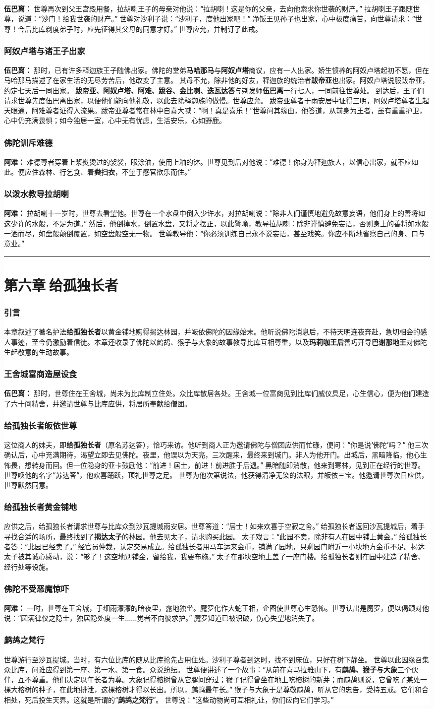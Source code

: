 **伍巴离：** 世尊再次到父王宫殿用餐，拉胡喇王子的母亲对他说：“拉胡喇！这是你的父亲，去向他索求你世袭的财产。” 拉胡喇王子跟随世尊，说道：“沙门！给我世袭的财产。” 世尊对沙利子说：“沙利子，度他出家吧！” 净饭王见孙子也出家，心中极度痛苦，向世尊请求：“世尊！今后比库剃度弟子时，应先征得其父母的同意才好。” 世尊应允，并制订了此戒。

### **阿奴卢塔与诸王子出家**

**伍巴离：** 那时，已有许多释迦族王子随佛出家。佛陀的堂弟**马哈那马**与**阿奴卢塔**商议，应有一人出家。娇生惯养的阿奴卢塔起初不愿，但在马哈那马描述了在家生活的无尽劳苦后，他改变了主意。 其母不允，除非他的好友，释迦族的统治者**跋帝亚**也出家。阿奴卢塔说服跋帝亚，约定七天后一同出家。 **跋帝亚、阿奴卢塔、阿难、跋谷、金比喇、迭瓦达答**与剃发师**伍巴离**一行七人，一同前往世尊处。 到达后，王子们请求世尊先度伍巴离出家，以便他们能向他礼敬，以此去除释迦族的傲慢。世尊应允。 跋帝亚尊者于雨安居中证得三明，阿奴卢塔尊者生起天眼通，阿难尊者证得入流果。跋帝亚尊者常在林中自喜大喊：“啊！真是喜乐！”世尊问其缘由，他答道，从前身为王者，虽有重重护卫，心中仍充满畏惧；如今独居一室，心中无有忧虑，生活安乐，心如野鹿。

### **佛陀训斥难德**

**阿难：** 难德尊者穿着上浆熨烫过的袈裟，眼涂油，使用上釉的钵。世尊见到后对他说：“难德！你身为释迦族人，以信心出家，就不应如此。便应住森林、行乞食、着**粪扫衣**，不望于感官欲乐而住。”

### **以泼水教导拉胡喇**

**阿难：** 拉胡喇十一岁时，世尊去看望他。世尊在一个水盘中倒入少许水，对拉胡喇说：“除非人们谨慎地避免故意妄语，他们身上的善将如这少许的水般，不足为道。” 然后，他倒掉水，倒置水盘，又将之摆正，以此譬喻，教导拉胡喇：除非谨慎避免妄语，否则身上的善将如水般一洒而尽，如盘般颠倒覆置，如空盘般空无一物。 世尊教导他：“你必须训练自己永不说妄语，甚至戏笑。你应不断地省察自己的身、口与意业。”

---

# **第六章 给孤独长者**

### **引言**

本章叙述了著名护法**给孤独长者**以黄金铺地购得揭达林园，并皈依佛陀的因缘始末。他听说佛陀消息后，不待天明连夜奔赴，急切相会的感人事迹，至今仍激励着信徒。本章还收录了佛陀以鹧鸪、猴子与大象的故事教导比库互相尊重，以及**玛莉咖王后**善巧开导**巴谢那地王**对佛陀生起敬意的生动故事。

### **王舍城富商造屋设食**

**伍巴离：** 那时，世尊住在王舍城，尚未为比库制立住处。众比库散居各处。王舍城一位富商见到比库们威仪具足，心生信心，便为他们建造了六十间精舍，并邀请世尊与比库应供，将居所奉献给僧团。

### **给孤独长者皈依世尊**

这位商人的妹夫，即**给孤独长者**（原名苏达答），恰巧来访。他听到商人正为邀请佛陀与僧团应供而忙碌，便问：“你是说‘佛陀’吗？” 他三次确认后，心中充满期待，渴望立即去见佛陀。夜里，他误以为天亮，三次醒来，最终来到城门。非人为他开门。出城后，黑暗降临，他心生怖畏，想转身而回。但一位隐身的亚卡鼓励他：“前进！居士，前进！前进胜于后退。” 黑暗随即消散，他来到寒林，见到正在经行的世尊。世尊唤他的名字“苏达答”，他欢喜踊跃，顶礼世尊之足。 世尊为他次第说法，他获得清净无染的法眼，并皈依三宝。他邀请世尊次日应供，世尊默然同意。

### **给孤独长者黄金铺地**

应供之后，给孤独长者请求世尊与比库众到沙瓦提城雨安居。世尊答道：“居士！如来欢喜于空寂之舍。” 给孤独长者返回沙瓦提城后，着手寻找合适的场所，最终找到了**揭达太子**的林园。他去见太子，请求购买此园。 太子戏言：“此园不卖，除非有人在园中铺上黄金。” 给孤独长者答：“此园已经卖了。” 经官员仲裁，认定交易成立。给孤独长者用马车运来金币，铺满了园地，只剩园门附近一小块地方金币不足。揭达太子被其诚心感动，说：“够了！这空地别铺金，留给我，我要布施。” 太子在那块空地上盖了一座门楼。给孤独长者则在园中建造了精舍、经行处等设施。

### **佛陀不受恶魔惊吓**

**阿难：** 一时，世尊在王舍城，于细雨濛濛的暗夜里，露地独坐。魔罗化作大蛇王相，企图使世尊心生恐怖。世尊认出是魔罗，便以偈颂对他说：“圆满律仪之隐士，独居隐处度一生……觉者不向彼求护。” 魔罗知道已被识破，伤心失望地消失了。

### **鹧鸪之梵行**

世尊游行至沙瓦提城。当时，有六位比库的随从比库抢先占用住处。沙利子尊者到达时，找不到床位，只好在树下静坐。 世尊以此因缘召集众比库，问谁应得到第一座、第一水、第一食。众说纷纭。 世尊便讲述了一个故事：“从前在喜马拉雅山下，有**鹧鸪、猴子与大象**三个伙伴，互不尊重。他们决定以年长者为尊。大象记得榕树曾从它腿间穿过；猴子记得曾坐在地上吃榕树的新芽；而鹧鸪则说，它曾吃了某处一棵大榕树的种子，在此地排泄，这棵榕树才得以长出。所以，鹧鸪最年长。” 猴子与大象于是尊敬鹧鸪，听从它的忠告，受持五戒。它们和合相处，死后投生天界。这就是所谓的“**鹧鸪之梵行**”。 世尊说：“这些动物尚可互相礼让，你们应向它们学习。”
